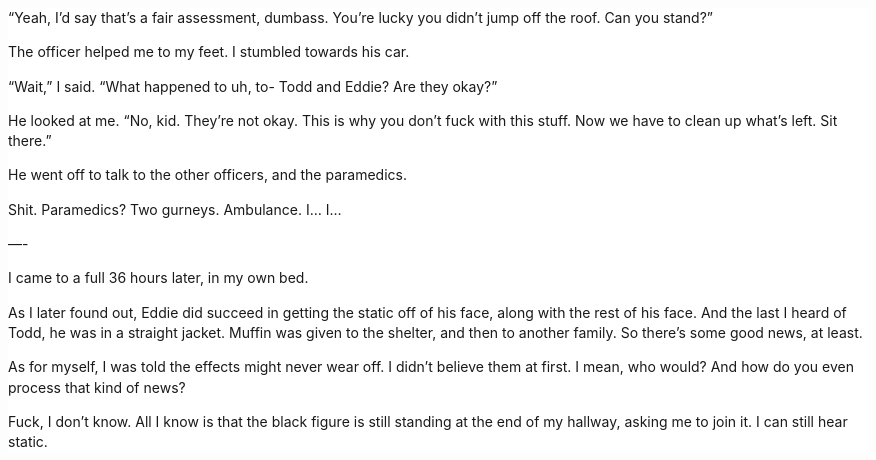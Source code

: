 
“Yeah, I’d say that’s a fair assessment, dumbass. You’re lucky you didn’t jump off the roof. Can you stand?”


The officer helped me to my feet. I stumbled towards his car.


“Wait,” I said. “What happened to uh, to- Todd and Eddie? Are they okay?”


He looked at me. “No, kid. They’re not okay. This is why you don’t fuck with this stuff. Now we have to clean up what’s left. Sit there.”


He went off to talk to the other officers, and the paramedics.


Shit. Paramedics? Two gurneys. Ambulance. I… I…


—-


I came to a full 36 hours later, in my own bed.


As I later found out, Eddie did succeed in getting the static off of his face, along with the rest of his face. And the last I heard of Todd, he was in a straight jacket. Muffin was given to the shelter, and then to another family. So there’s some good news, at least.


As for myself, I was told the effects might never wear off. I didn’t believe them at first. I mean, who would? And how do you even process that kind of news?


Fuck, I don’t know. All I know is that the black figure is still standing at the end of my hallway, asking me to join it. I can still hear static. 